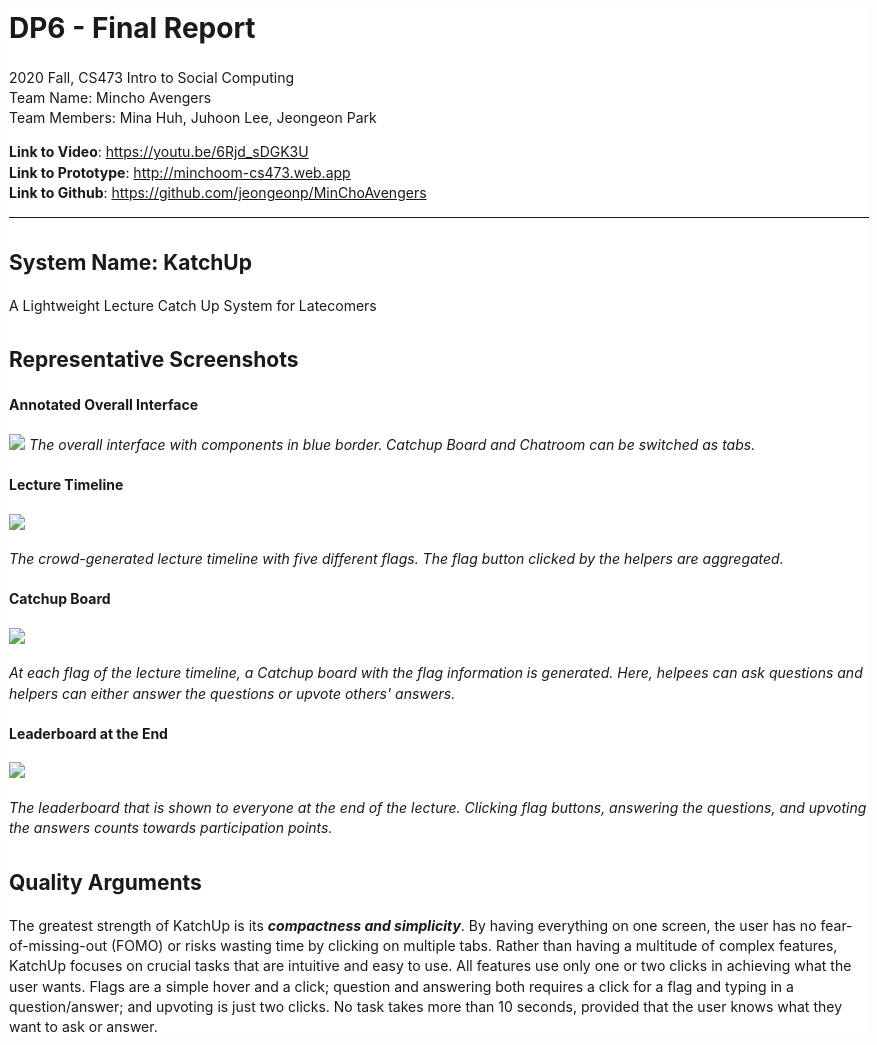 # DP6 - Final Report

2020 Fall, CS473 Intro to Social Computing <br/>
Team Name: Mincho Avengers <br/>
Team Members: Mina Huh, Juhoon Lee, Jeongeon Park <br/>

**Link to Video**: https://youtu.be/6Rjd_sDGK3U<br/>
**Link to Prototype**: http://minchoom-cs473.web.app<br/>
**Link to Github**: https://github.com/jeongeonp/MinChoAvengers

-----

## System Name: KatchUp

A Lightweight Lecture Catch Up System for Latecomers




## Representative Screenshots
#### Annotated Overall Interface

![](./images/dp6-overall-interface.jpeg)
*The overall interface with components in blue border. Catchup Board and Chatroom can be switched as tabs.*

#### Lecture Timeline

<img src="./images/dp6-lecture-timeline.png" width="600">

*The crowd-generated lecture timeline with five different flags. The flag button clicked by the helpers are aggregated.*

#### Catchup Board

<img src="./images/dp6-catchup-board.png" width="250">

*At each flag of the lecture timeline, a Catchup board with the flag information is generated. Here, helpees can ask questions and helpers can either answer the questions or upvote others' answers.*

#### Leaderboard at the End

<img src="./images/dp6-leaderboard.png" width="600">

*The leaderboard that is shown to everyone at the end of the lecture. Clicking flag buttons, answering the questions, and upvoting the answers counts towards participation points.*



## Quality Arguments

The greatest strength of KatchUp is its ***compactness and simplicity***. By having everything on one screen, the user has no fear-of-missing-out (FOMO) or risks wasting time by clicking on multiple tabs. Rather than having a multitude of complex features, KatchUp focuses on crucial tasks that are intuitive and easy to use. All features use only one or two clicks in achieving what the user wants. Flags are a simple hover and a click; question and answering both requires a click for a flag and typing in a question/answer; and upvoting is just two clicks. No task takes more than 10 seconds, provided that the user knows what they want to ask or answer. 
